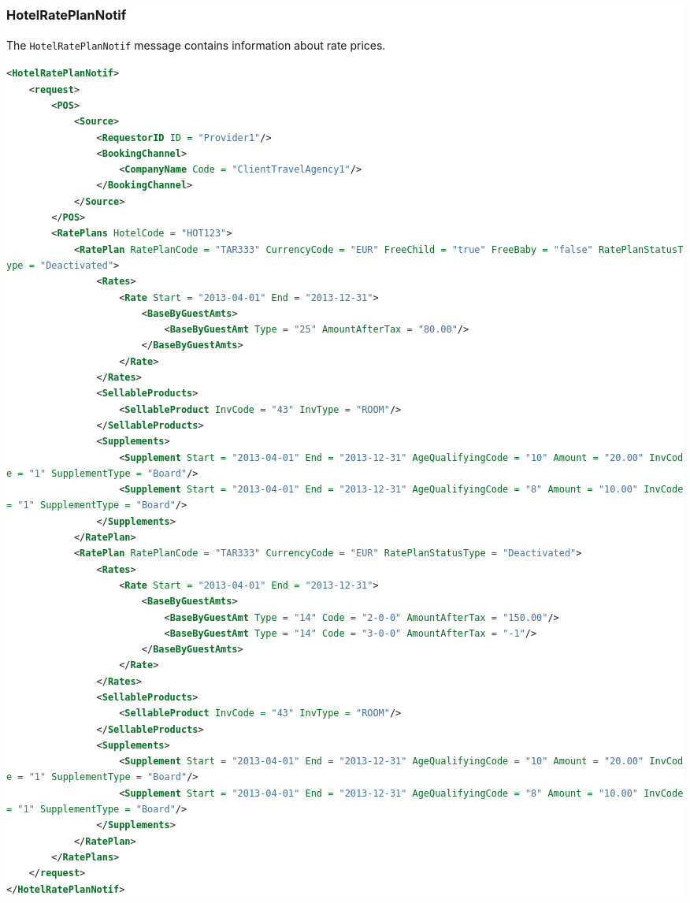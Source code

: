 
### HotelRatePlanNotif 

The ``HotelRatePlanNotif`` message contains information about rate prices.

```xml
<HotelRatePlanNotif>
    <request>
        <POS>
            <Source>
                <RequestorID ID = "Provider1"/>
                <BookingChannel>
                    <CompanyName Code = "ClientTravelAgency1"/>
                </BookingChannel>
            </Source>
        </POS>
        <RatePlans HotelCode = "HOT123">
            <RatePlan RatePlanCode = "TAR333" CurrencyCode = "EUR" FreeChild = "true" FreeBaby = "false" RatePlanStatusType = "Deactivated">
                <Rates>
                    <Rate Start = "2013-04-01" End = "2013-12-31">
                        <BaseByGuestAmts>
                            <BaseByGuestAmt Type = "25" AmountAfterTax = "80.00"/>
                        </BaseByGuestAmts>
                    </Rate>
                </Rates>
                <SellableProducts>
                    <SellableProduct InvCode = "43" InvType = "ROOM"/>
                </SellableProducts>
                <Supplements>
                    <Supplement Start = "2013-04-01" End = "2013-12-31" AgeQualifyingCode = "10" Amount = "20.00" InvCode = "1" SupplementType = "Board"/>
                    <Supplement Start = "2013-04-01" End = "2013-12-31" AgeQualifyingCode = "8" Amount = "10.00" InvCode = "1" SupplementType = "Board"/>
                </Supplements>
            </RatePlan>
            <RatePlan RatePlanCode = "TAR333" CurrencyCode = "EUR" RatePlanStatusType = "Deactivated">
                <Rates>
                    <Rate Start = "2013-04-01" End = "2013-12-31">
                        <BaseByGuestAmts>
                            <BaseByGuestAmt Type = "14" Code = "2-0-0" AmountAfterTax = "150.00"/>
                            <BaseByGuestAmt Type = "14" Code = "3-0-0" AmountAfterTax = "-1"/>
                        </BaseByGuestAmts>
                    </Rate>
                </Rates>
                <SellableProducts>
                    <SellableProduct InvCode = "43" InvType = "ROOM"/>
                </SellableProducts>
                <Supplements>
                    <Supplement Start = "2013-04-01" End = "2013-12-31" AgeQualifyingCode = "10" Amount = "20.00" InvCode = "1" SupplementType = "Board"/>
                    <Supplement Start = "2013-04-01" End = "2013-12-31" AgeQualifyingCode = "8" Amount = "10.00" InvCode = "1" SupplementType = "Board"/>
                </Supplements>
            </RatePlan>
        </RatePlans>
    </request>
</HotelRatePlanNotif>
```
